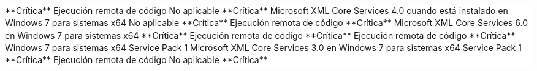 <td style="border:1px solid black;">
**Crítica**  
Ejecución remota de código
</td>
<td style="border:1px solid black;">
No aplicable
</td>
<td style="border:1px solid black;">
**Crítica**
</td>
</tr>
<tr class="alternateRow">
<td style="border:1px solid black;">
Microsoft XML Core Services 4.0 cuando está instalado en Windows 7 para sistemas x64
</td>
<td style="border:1px solid black;">
No aplicable
</td>
<td style="border:1px solid black;">
**Crítica**  
Ejecución remota de código
</td>
<td style="border:1px solid black;">
**Crítica**
</td>
</tr>
<tr>
<td style="border:1px solid black;">
Microsoft XML Core Services 6.0 en Windows 7 para sistemas x64
</td>
<td style="border:1px solid black;">
**Crítica**  
Ejecución remota de código
</td>
<td style="border:1px solid black;">
**Crítica**  
Ejecución remota de código
</td>
<td style="border:1px solid black;">
**Crítica**
</td>
</tr>
<tr>
<th colspan="4" style="border:1px solid black;">
Windows 7 para sistemas x64 Service Pack 1
</th>
</tr>
<tr class="alternateRow">
<td style="border:1px solid black;">
Microsoft XML Core Services 3.0 en Windows 7 para sistemas x64 Service Pack 1
</td>
<td style="border:1px solid black;">
**Crítica**  
Ejecución remota de código
</td>
<td style="border:1px solid black;">
No aplicable
</td>
<td style="border:1px solid black;">
**Crítica**
</td>
</tr>
<tr>
<td style="border:1px solid black;">